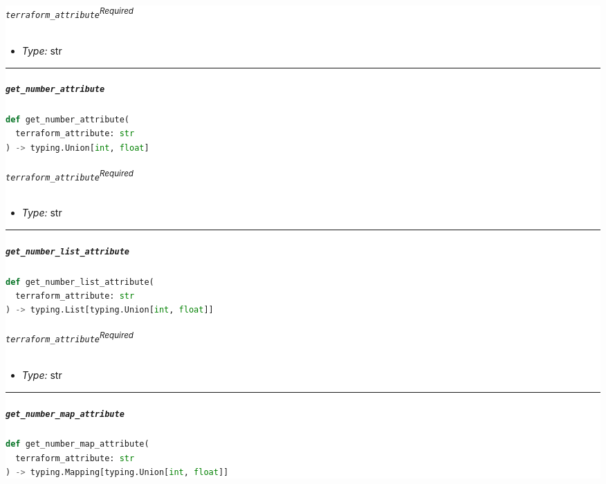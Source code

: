 ###### `terraform_attribute`<sup>Required</sup> <a name="terraform_attribute" id="@cdktf/provider-tfe.projectVariableSet.ProjectVariableSet.getListAttribute.parameter.terraformAttribute"></a>

- *Type:* str

---

##### `get_number_attribute` <a name="get_number_attribute" id="@cdktf/provider-tfe.projectVariableSet.ProjectVariableSet.getNumberAttribute"></a>

```python
def get_number_attribute(
  terraform_attribute: str
) -> typing.Union[int, float]
```

###### `terraform_attribute`<sup>Required</sup> <a name="terraform_attribute" id="@cdktf/provider-tfe.projectVariableSet.ProjectVariableSet.getNumberAttribute.parameter.terraformAttribute"></a>

- *Type:* str

---

##### `get_number_list_attribute` <a name="get_number_list_attribute" id="@cdktf/provider-tfe.projectVariableSet.ProjectVariableSet.getNumberListAttribute"></a>

```python
def get_number_list_attribute(
  terraform_attribute: str
) -> typing.List[typing.Union[int, float]]
```

###### `terraform_attribute`<sup>Required</sup> <a name="terraform_attribute" id="@cdktf/provider-tfe.projectVariableSet.ProjectVariableSet.getNumberListAttribute.parameter.terraformAttribute"></a>

- *Type:* str

---

##### `get_number_map_attribute` <a name="get_number_map_attribute" id="@cdktf/provider-tfe.projectVariableSet.ProjectVariableSet.getNumberMapAttribute"></a>

```python
def get_number_map_attribute(
  terraform_attribute: str
) -> typing.Mapping[typing.Union[int, float]]
```
